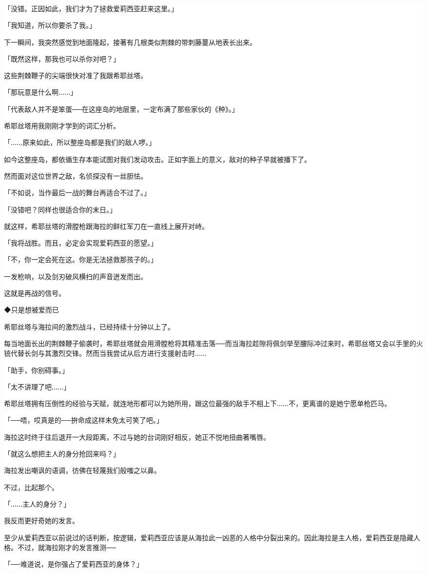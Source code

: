 「没错。正因如此，我们才为了拯救爱莉西亚赶来这里。」

「我知道，所以你要杀了我。」

下一瞬间，我突然感觉到地面隆起，接著有几根类似荆棘的带刺藤蔓从地表长出来。

「既然这样，那我也可以杀你对吧？」

这些荆棘鞭子的尖端很快对准了我跟希耶丝塔。

「那玩意是什么啊……」

「代表敌人并不是笨蛋──在这座岛的地层里，一定布满了那些家伙的《种》。」

希耶丝塔用我刚刚才学到的词汇分析。

「……原来如此，所以整座岛都是我们的敌人啰。」

如今这整座岛，都依循生存本能试图对我们发动攻击。正如字面上的意义，敌对的种子早就被播下了。

然而面对这位世界之敌，名侦探没有一丝胆怯。

「不如说，当作最后一战的舞台再适合不过了。」

「没错吧？同样也很适合你的末日。」

就这样，希耶丝塔的滑膛枪跟海拉的鲜红军刀在一直线上展开对峙。

「我将战胜。而且，必定会实现爱莉西亚的愿望。」

「不，你一定会死在这。你是无法拯救那孩子的。」

一发枪响，以及剑刃破风横扫的声音迸发而出。

这就是再战的信号。

◆只是想被爱而已

希耶丝塔与海拉间的激烈战斗，已经持续十分钟以上了。

每当地面长出的荆棘鞭子偷袭时，希耶丝塔就会用滑膛枪将其精准击落──而当海拉趁隙将佩剑举至腰际冲过来时，希耶丝塔又会以手里的火铳代替长剑与其激烈交锋。然而当我尝试从后方进行支援射击时……

「助手，你别碍事。」

「太不讲理了吧……」

希耶丝塔拥有压倒性的经验与天赋，就连地形都可以为她所用，跟这位最强的敌手不相上下……不，更离谱的是她宁愿单枪匹马。

「──唔，哎真是的──拚命成这样未免太可笑了吧。」

海拉这时终于往后退开一大段距离，不过与她的台词刚好相反，她正不悦地扭曲著嘴唇。

「就这么想把主人的身分抢回来吗？」

海拉发出嘲讽的语调，彷佛在轻蔑我们般嗤之以鼻。

不过，比起那个。

「……主人的身分？」

我反而更好奇她的发言。

至少从爱莉西亚以前说过的话判断，按逻辑，爱莉西亚应该是从海拉此一凶恶的人格中分裂出来的。因此海拉是主人格，爱莉西亚是隐藏人格。不过，就海拉刚才的发言推测──

「──难道说，是你强占了爱莉西亚的身体？」
